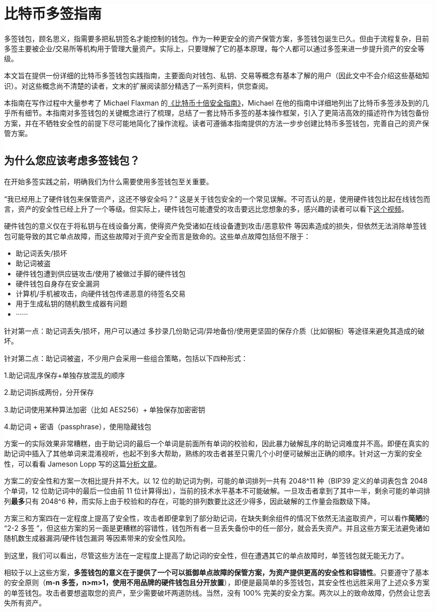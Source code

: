 # 比特币多签指南
多签钱包，顾名思义，指需要多把私钥签名才能控制的钱包。作为一种更安全的资产保管方案，多签钱包诞生已久。但由于流程复杂，目前多签主要被企业/交易所等机构用于管理大量资产。实际上，只要理解了它的基本原理，每个人都可以通过多签来进一步提升资产的安全等级。

本文旨在提供一份详细的比特币多签钱包实践指南，主要面向对钱包、私钥、交易等概念有基本了解的用户（因此文中不会介绍这些基础知识）。对这些概念尚不清楚的读者，文末的扩展阅读部分精选了一系列资料，供您查阅。

本指南在写作过程中大量参考了 Michael Flaxman 的[《比特币十倍安全指南》](https://btcguide.github.io)，Michael 在他的指南中详细地列出了比特币多签涉及到的几乎所有细节。本指南对多签钱包的关键概念进行了梳理，总结了一套比特币多签的基本操作框架，引入了更简洁高效的描述符作为钱包备份方案，并在不牺牲安全性的前提下尽可能地简化了操作流程。读者可遵循本指南提供的方法一步步创建比特币多签钱包，完善自己的资产保管方案。

## 为什么您应该考虑多签钱包？

在开始多签实践之前，明确我们为什么需要使用多签钱包至关重要。

“我已经用上了硬件钱包来保管资产，这还不够安全吗？” 这是关于钱包安全的一个常见误解。不可否认的是，使用硬件钱包比起在线钱包而言，资产的安全性已经上升了一个等级。但实际上，硬件钱包可能遭受的攻击要远比您想象的多，感兴趣的读者可以看下[这个视频](https://www.youtube.com/watch?v=P5PI5MZ_2yo)。

硬件钱包的意义仅在于将私钥与在线设备分离，使得资产免受诸如在线设备遭到攻击/恶意软件 等因素造成的损失，但依然无法消除单签钱包可能导致的其它单点故障，而这些故障对于资产安全而言是致命的。这些单点故障包括但不限于：

* 助记词丢失/损坏
* 助记词被盗
* 硬件钱包遭到供应链攻击/使用了被做过手脚的硬件钱包
* 硬件钱包自身存在安全漏洞
* 计算机/手机被攻击，向硬件钱包传递恶意的待签名交易
* 用于生成私钥的随机数生成器有问题
* ······

针对第一点：助记词丢失/损坏，用户可以通过 多抄录几份助记词/异地备份/使用更坚固的保存介质（比如钢板）等途径来避免其造成的破坏。

针对第二点：助记词被盗，不少用户会采用一些组合策略，包括以下四种形式：

1.助记词乱序保存+单独存放混乱的顺序

2.助记词拆成两份，分开保存

3.助记词使用某种算法加密（比如 AES256）+ 单独保存加密密钥

4.助记词 + 密语（passphrase），使用隐藏钱包

方案一的实际效果非常糟糕，由于助记词的最后一个单词是前面所有单词的校验和，因此暴力破解乱序的助记词难度并不高。即便在真实的助记词中插入了其他单词来混淆视听，也起不到多大帮助，熟练的攻击者甚至只需几个小时便可破解出正确的顺序。针对这一方案的安全性，可以看看 Jameson Lopp 写的这篇[分析文章](https://blog.lopp.net/bitcoin-seed-security-analysis/)。

方案二的安全性和方案一次相比提升并不大。以 12 位的助记词为例，可能的单词排列一共有 2048^11 种（BIP39 定义的单词表包含 2048 个单词，12 位助记词中的最后一位由前 11 位计算得出），当前的技术水平基本不可能破解。一旦攻击者拿到了其中一半，剩余可能的单词排列**最多**只有 2048^6 种，而实际上由于校验和的存在，可能的排列数要比这还少得多，因此破解的工作量会指数级下降。

方案三和方案四在一定程度上提高了安全性，攻击者即便拿到了部分助记词，在缺失剩余组件的情况下依然无法盗取资产，可以看作**简陋**的 “2-2 多签 ”，但这些方案的另一面是更糟糕的容错性，钱包所有者一旦丢失备份中的任一部分，就会丢失资产。并且这些方案无法避免诸如 随机数生成器漏洞/硬件钱包漏洞 等因素带来的安全性风险。

到这里，我们可以看出，尽管这些方法在一定程度上提高了助记词的安全性，但在遭遇其它的单点故障时，单签钱包就无能无力了。

相较于以上这些方案，**多签钱包的意义在于提供了一个可以抵御单点故障的保管方案，为资产提供更高的安全性和容错性**。只要遵守了基本的安全原则（**m-n 多签，n>m>1，使用不用品牌的硬件钱包且分开放置**），即便是最简单的多签钱包，其安全性也远胜采用了上述众多方案的单签钱包。攻击者要想盗取您的资产，至少需要破坏两道防线。当然，没有 100% 完美的安全方案。两次以上的致命故障，仍然会让您丢失所有资产。
